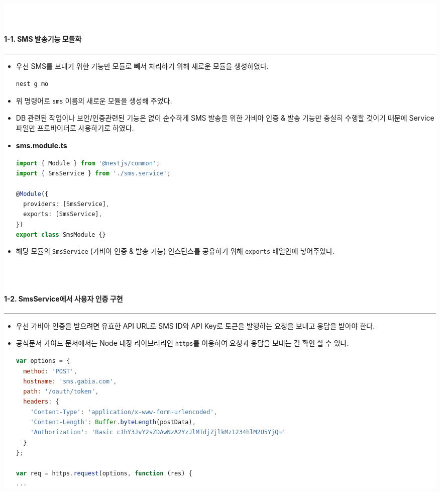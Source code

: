 <br>
<br>

#### 1-1. SMS 발송기능 모듈화

---

- 우선 SMS를 보내기 위한 기능만 모듈로 빼서 처리하기 위해 새로운 모듈을 생성하였다.

  ```
  nest g mo
  ```

- 위 명령어로 `sms` 이름의 새로운 모듈을 생성해 주었다.

- DB 관련된 작업이나 보안/인증관련된 기능은 없이 순수하게 SMS 발송을 위한 가비아 인증 & 발송 기능만 충실히 수행할 것이기 때문에 Service 파일만 프로바이더로 사용하기로 하였다.

- **sms.module.ts**

  ```ts
  import { Module } from '@nestjs/common';
  import { SmsService } from './sms.service';

  @Module({
    providers: [SmsService],
    exports: [SmsService],
  })
  export class SmsModule {}
  ```

- 해당 모듈의 `SmsService` (가비아 인증 & 발송 기능) 인스턴스를 공유하기 위해 `exports` 배열안에 넣어주었다.

<br>
<br>

#### 1-2. SmsService에서 사용자 인증 구현

---

- 우선 가비아 인증을 받으려면 유효한 API URL로 SMS ID와 API Key로 토큰을 발행하는 요청을 보내고 응답을 받아야 한다.

- 공식문서 가이드 문서에서는 Node 내장 라이브러리인 `https`를 이용하여 요청과 응답을 보내는 걸 확인 할 수 있다.

  ```js
  var options = {
    method: 'POST',
    hostname: 'sms.gabia.com',
    path: '/oauth/token',
    headers: {
      'Content-Type': 'application/x-www-form-urlencoded',
      'Content-Length': Buffer.byteLength(postData),
      'Authorization': 'Basic c1hY3JvY2sZDAwNzA2YzJlMTdjZjlkMz1234hlM2U5YjQ='
    }
  };

  var req = https.request(options, function (res) {
  ...
  ```

